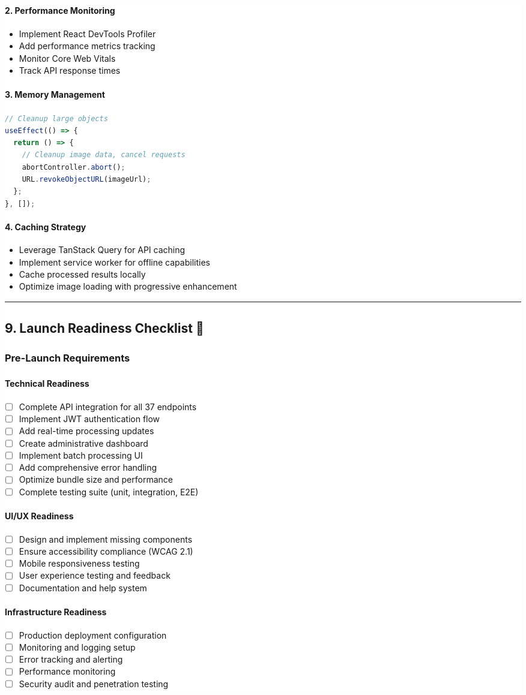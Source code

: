 #### 2. Performance Monitoring
- Implement React DevTools Profiler
- Add performance metrics tracking
- Monitor Core Web Vitals
- Track API response times

#### 3. Memory Management
```typescript
// Cleanup large objects
useEffect(() => {
  return () => {
    // Cleanup image data, cancel requests
    abortController.abort();
    URL.revokeObjectURL(imageUrl);
  };
}, []);
```

#### 4. Caching Strategy
- Leverage TanStack Query for API caching
- Implement service worker for offline capabilities
- Cache processed results locally
- Optimize image loading with progressive enhancement

---

## 9. Launch Readiness Checklist 🔄

### Pre-Launch Requirements

#### Technical Readiness
- [ ] Complete API integration for all 37 endpoints
- [ ] Implement JWT authentication flow
- [ ] Add real-time processing updates
- [ ] Create administrative dashboard
- [ ] Implement batch processing UI
- [ ] Add comprehensive error handling
- [ ] Optimize bundle size and performance
- [ ] Complete testing suite (unit, integration, E2E)

#### UI/UX Readiness
- [ ] Design and implement missing components
- [ ] Ensure accessibility compliance (WCAG 2.1)
- [ ] Mobile responsiveness testing
- [ ] User experience testing and feedback
- [ ] Documentation and help system

#### Infrastructure Readiness
- [ ] Production deployment configuration
- [ ] Monitoring and logging setup
- [ ] Error tracking and alerting
- [ ] Performance monitoring
- [ ] Security audit and penetration testing
